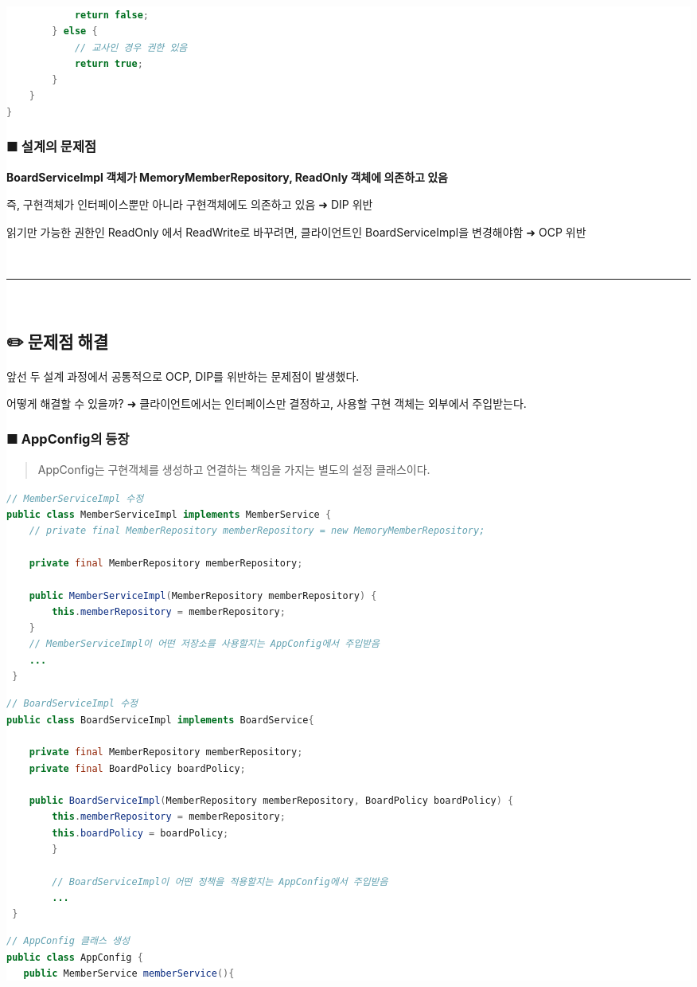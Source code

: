 ```java
            return false;
        } else {
        	// 교사인 경우 권한 있음
            return true;
        }
    }
}
```

### ■ 설계의 문제점
__BoardServiceImpl 객체가 MemoryMemberRepository, ReadOnly 객체에 의존하고 있음__

즉, 구현객체가 인터페이스뿐만 아니라 구현객체에도 의존하고 있음 ➜ DIP 위반

읽기만 가능한 권한인 ReadOnly 에서 ReadWrite로 바꾸려면, 클라이언트인 BoardServiceImpl을 변경해야함  ➜ OCP 위반

<br>

---

<br>

## ✏️ 문제점 해결
앞선 두 설계 과정에서 공통적으로 OCP, DIP를 위반하는 문제점이 발생했다.

어떻게 해결할 수 있을까?
➜ 클라이언트에서는 인터페이스만 결정하고, 사용할 구현 객체는 외부에서 주입받는다.

### ■ AppConfig의 등장
>AppConfig는 구현객체를 생성하고 연결하는 책임을 가지는 별도의 설정 클래스이다.


```java
// MemberServiceImpl 수정
public class MemberServiceImpl implements MemberService {
	// private final MemberRepository memberRepository = new MemoryMemberRepository;
    
    private final MemberRepository memberRepository;

    public MemberServiceImpl(MemberRepository memberRepository) {
        this.memberRepository = memberRepository;
    }
    // MemberServiceImpl이 어떤 저장소를 사용할지는 AppConfig에서 주입받음
    ...
 }
```
```java
// BoardServiceImpl 수정
public class BoardServiceImpl implements BoardService{

    private final MemberRepository memberRepository;
    private final BoardPolicy boardPolicy;

    public BoardServiceImpl(MemberRepository memberRepository, BoardPolicy boardPolicy) {
        this.memberRepository = memberRepository;
        this.boardPolicy = boardPolicy;
        }
        
        // BoardServiceImpl이 어떤 정책을 적용할지는 AppConfig에서 주입받음
    	...
 } 
 ```
 ```java
 // AppConfig 클래스 생성
 public class AppConfig {
    public MemberService memberService(){
 ```